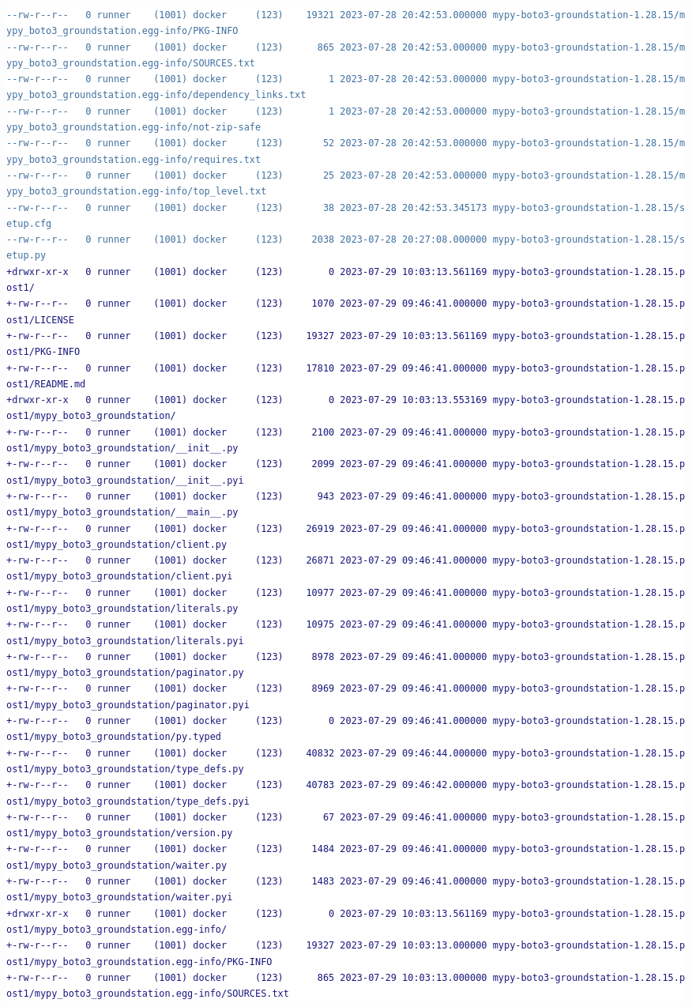 ```diff
--rw-r--r--   0 runner    (1001) docker     (123)    19321 2023-07-28 20:42:53.000000 mypy-boto3-groundstation-1.28.15/mypy_boto3_groundstation.egg-info/PKG-INFO
--rw-r--r--   0 runner    (1001) docker     (123)      865 2023-07-28 20:42:53.000000 mypy-boto3-groundstation-1.28.15/mypy_boto3_groundstation.egg-info/SOURCES.txt
--rw-r--r--   0 runner    (1001) docker     (123)        1 2023-07-28 20:42:53.000000 mypy-boto3-groundstation-1.28.15/mypy_boto3_groundstation.egg-info/dependency_links.txt
--rw-r--r--   0 runner    (1001) docker     (123)        1 2023-07-28 20:42:53.000000 mypy-boto3-groundstation-1.28.15/mypy_boto3_groundstation.egg-info/not-zip-safe
--rw-r--r--   0 runner    (1001) docker     (123)       52 2023-07-28 20:42:53.000000 mypy-boto3-groundstation-1.28.15/mypy_boto3_groundstation.egg-info/requires.txt
--rw-r--r--   0 runner    (1001) docker     (123)       25 2023-07-28 20:42:53.000000 mypy-boto3-groundstation-1.28.15/mypy_boto3_groundstation.egg-info/top_level.txt
--rw-r--r--   0 runner    (1001) docker     (123)       38 2023-07-28 20:42:53.345173 mypy-boto3-groundstation-1.28.15/setup.cfg
--rw-r--r--   0 runner    (1001) docker     (123)     2038 2023-07-28 20:27:08.000000 mypy-boto3-groundstation-1.28.15/setup.py
+drwxr-xr-x   0 runner    (1001) docker     (123)        0 2023-07-29 10:03:13.561169 mypy-boto3-groundstation-1.28.15.post1/
+-rw-r--r--   0 runner    (1001) docker     (123)     1070 2023-07-29 09:46:41.000000 mypy-boto3-groundstation-1.28.15.post1/LICENSE
+-rw-r--r--   0 runner    (1001) docker     (123)    19327 2023-07-29 10:03:13.561169 mypy-boto3-groundstation-1.28.15.post1/PKG-INFO
+-rw-r--r--   0 runner    (1001) docker     (123)    17810 2023-07-29 09:46:41.000000 mypy-boto3-groundstation-1.28.15.post1/README.md
+drwxr-xr-x   0 runner    (1001) docker     (123)        0 2023-07-29 10:03:13.553169 mypy-boto3-groundstation-1.28.15.post1/mypy_boto3_groundstation/
+-rw-r--r--   0 runner    (1001) docker     (123)     2100 2023-07-29 09:46:41.000000 mypy-boto3-groundstation-1.28.15.post1/mypy_boto3_groundstation/__init__.py
+-rw-r--r--   0 runner    (1001) docker     (123)     2099 2023-07-29 09:46:41.000000 mypy-boto3-groundstation-1.28.15.post1/mypy_boto3_groundstation/__init__.pyi
+-rw-r--r--   0 runner    (1001) docker     (123)      943 2023-07-29 09:46:41.000000 mypy-boto3-groundstation-1.28.15.post1/mypy_boto3_groundstation/__main__.py
+-rw-r--r--   0 runner    (1001) docker     (123)    26919 2023-07-29 09:46:41.000000 mypy-boto3-groundstation-1.28.15.post1/mypy_boto3_groundstation/client.py
+-rw-r--r--   0 runner    (1001) docker     (123)    26871 2023-07-29 09:46:41.000000 mypy-boto3-groundstation-1.28.15.post1/mypy_boto3_groundstation/client.pyi
+-rw-r--r--   0 runner    (1001) docker     (123)    10977 2023-07-29 09:46:41.000000 mypy-boto3-groundstation-1.28.15.post1/mypy_boto3_groundstation/literals.py
+-rw-r--r--   0 runner    (1001) docker     (123)    10975 2023-07-29 09:46:41.000000 mypy-boto3-groundstation-1.28.15.post1/mypy_boto3_groundstation/literals.pyi
+-rw-r--r--   0 runner    (1001) docker     (123)     8978 2023-07-29 09:46:41.000000 mypy-boto3-groundstation-1.28.15.post1/mypy_boto3_groundstation/paginator.py
+-rw-r--r--   0 runner    (1001) docker     (123)     8969 2023-07-29 09:46:41.000000 mypy-boto3-groundstation-1.28.15.post1/mypy_boto3_groundstation/paginator.pyi
+-rw-r--r--   0 runner    (1001) docker     (123)        0 2023-07-29 09:46:41.000000 mypy-boto3-groundstation-1.28.15.post1/mypy_boto3_groundstation/py.typed
+-rw-r--r--   0 runner    (1001) docker     (123)    40832 2023-07-29 09:46:44.000000 mypy-boto3-groundstation-1.28.15.post1/mypy_boto3_groundstation/type_defs.py
+-rw-r--r--   0 runner    (1001) docker     (123)    40783 2023-07-29 09:46:42.000000 mypy-boto3-groundstation-1.28.15.post1/mypy_boto3_groundstation/type_defs.pyi
+-rw-r--r--   0 runner    (1001) docker     (123)       67 2023-07-29 09:46:41.000000 mypy-boto3-groundstation-1.28.15.post1/mypy_boto3_groundstation/version.py
+-rw-r--r--   0 runner    (1001) docker     (123)     1484 2023-07-29 09:46:41.000000 mypy-boto3-groundstation-1.28.15.post1/mypy_boto3_groundstation/waiter.py
+-rw-r--r--   0 runner    (1001) docker     (123)     1483 2023-07-29 09:46:41.000000 mypy-boto3-groundstation-1.28.15.post1/mypy_boto3_groundstation/waiter.pyi
+drwxr-xr-x   0 runner    (1001) docker     (123)        0 2023-07-29 10:03:13.561169 mypy-boto3-groundstation-1.28.15.post1/mypy_boto3_groundstation.egg-info/
+-rw-r--r--   0 runner    (1001) docker     (123)    19327 2023-07-29 10:03:13.000000 mypy-boto3-groundstation-1.28.15.post1/mypy_boto3_groundstation.egg-info/PKG-INFO
+-rw-r--r--   0 runner    (1001) docker     (123)      865 2023-07-29 10:03:13.000000 mypy-boto3-groundstation-1.28.15.post1/mypy_boto3_groundstation.egg-info/SOURCES.txt
```